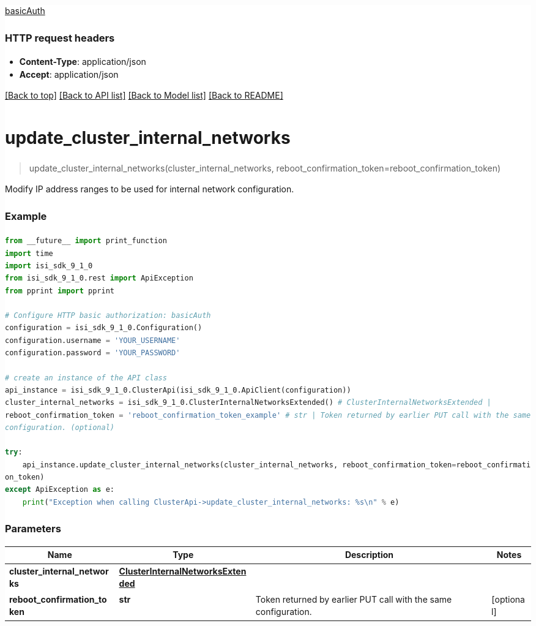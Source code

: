 [basicAuth](../README.md#basicAuth)

### HTTP request headers

 - **Content-Type**: application/json
 - **Accept**: application/json

[[Back to top]](#) [[Back to API list]](../README.md#documentation-for-api-endpoints) [[Back to Model list]](../README.md#documentation-for-models) [[Back to README]](../README.md)

# **update_cluster_internal_networks**
> update_cluster_internal_networks(cluster_internal_networks, reboot_confirmation_token=reboot_confirmation_token)



Modify IP address ranges to be used for internal network configuration.

### Example
```python
from __future__ import print_function
import time
import isi_sdk_9_1_0
from isi_sdk_9_1_0.rest import ApiException
from pprint import pprint

# Configure HTTP basic authorization: basicAuth
configuration = isi_sdk_9_1_0.Configuration()
configuration.username = 'YOUR_USERNAME'
configuration.password = 'YOUR_PASSWORD'

# create an instance of the API class
api_instance = isi_sdk_9_1_0.ClusterApi(isi_sdk_9_1_0.ApiClient(configuration))
cluster_internal_networks = isi_sdk_9_1_0.ClusterInternalNetworksExtended() # ClusterInternalNetworksExtended | 
reboot_confirmation_token = 'reboot_confirmation_token_example' # str | Token returned by earlier PUT call with the same configuration. (optional)

try:
    api_instance.update_cluster_internal_networks(cluster_internal_networks, reboot_confirmation_token=reboot_confirmation_token)
except ApiException as e:
    print("Exception when calling ClusterApi->update_cluster_internal_networks: %s\n" % e)
```

### Parameters

Name | Type | Description  | Notes
------------- | ------------- | ------------- | -------------
 **cluster_internal_networks** | [**ClusterInternalNetworksExtended**](ClusterInternalNetworksExtended.md)|  | 
 **reboot_confirmation_token** | **str**| Token returned by earlier PUT call with the same configuration. | [optional] 
